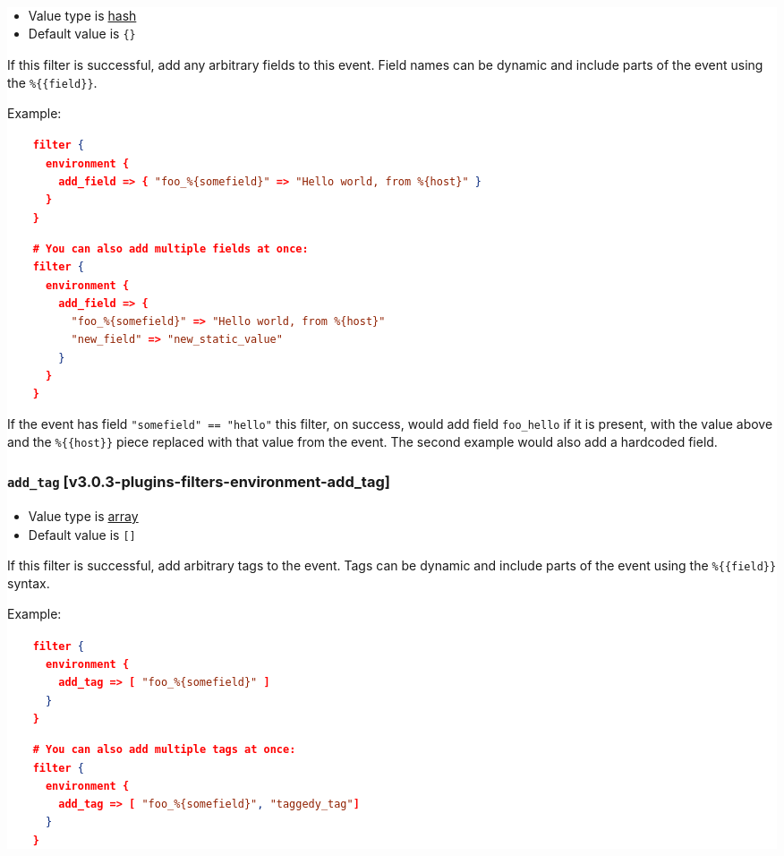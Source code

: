 * Value type is [hash](logstash://reference/configuration-file-structure.md#hash)
* Default value is `{}`

If this filter is successful, add any arbitrary fields to this event. Field names can be dynamic and include parts of the event using the `%{{field}}`.

Example:

```json
    filter {
      environment {
        add_field => { "foo_%{somefield}" => "Hello world, from %{host}" }
      }
    }
```

```json
    # You can also add multiple fields at once:
    filter {
      environment {
        add_field => {
          "foo_%{somefield}" => "Hello world, from %{host}"
          "new_field" => "new_static_value"
        }
      }
    }
```

If the event has field `"somefield" == "hello"` this filter, on success, would add field `foo_hello` if it is present, with the value above and the `%{{host}}` piece replaced with that value from the event. The second example would also add a hardcoded field.


### `add_tag` [v3.0.3-plugins-filters-environment-add_tag]

* Value type is [array](logstash://reference/configuration-file-structure.md#array)
* Default value is `[]`

If this filter is successful, add arbitrary tags to the event. Tags can be dynamic and include parts of the event using the `%{{field}}` syntax.

Example:

```json
    filter {
      environment {
        add_tag => [ "foo_%{somefield}" ]
      }
    }
```

```json
    # You can also add multiple tags at once:
    filter {
      environment {
        add_tag => [ "foo_%{somefield}", "taggedy_tag"]
      }
    }
```
